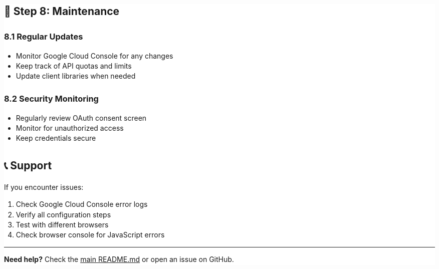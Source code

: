 ## 🔄 Step 8: Maintenance

### 8.1 Regular Updates
- Monitor Google Cloud Console for any changes
- Keep track of API quotas and limits
- Update client libraries when needed

### 8.2 Security Monitoring
- Regularly review OAuth consent screen
- Monitor for unauthorized access
- Keep credentials secure

## 📞 Support

If you encounter issues:
1. Check Google Cloud Console error logs
2. Verify all configuration steps
3. Test with different browsers
4. Check browser console for JavaScript errors

---

**Need help?** Check the [main README.md](README.md) or open an issue on GitHub. 